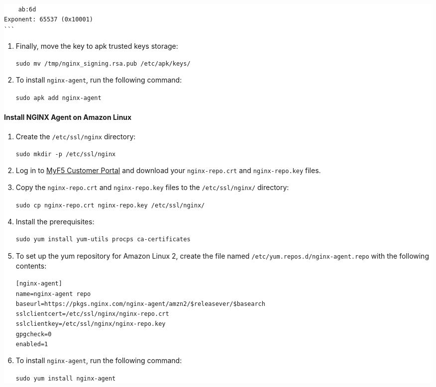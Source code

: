         ab:6d
    Exponent: 65537 (0x10001)
    ```

1. Finally, move the key to apk trusted keys storage:

    ```shell
    sudo mv /tmp/nginx_signing.rsa.pub /etc/apk/keys/
    ```

1. To install `nginx-agent`, run the following command:

    ```shell
    sudo apk add nginx-agent
    ```

#### Install NGINX Agent on Amazon Linux

1. Create the `/etc/ssl/nginx` directory:

    ```shell
    sudo mkdir -p /etc/ssl/nginx
    ```

1. Log in to [MyF5 Customer Portal](https://account.f5.com/myf5/) and download your `nginx-repo.crt` and `nginx-repo.key` files.

1. Copy the `nginx-repo.crt` and `nginx-repo.key` files to the `/etc/ssl/nginx/` directory:

    ```shell
    sudo cp nginx-repo.crt nginx-repo.key /etc/ssl/nginx/
    ```

1. Install the prerequisites:

    ```shell
    sudo yum install yum-utils procps ca-certificates
    ```

1. To set up the yum repository for Amazon Linux 2, create the file named `/etc/yum.repos.d/nginx-agent.repo` with the following contents:

    ```
    [nginx-agent]
    name=nginx-agent repo
    baseurl=https://pkgs.nginx.com/nginx-agent/amzn2/$releasever/$basearch
    sslclientcert=/etc/ssl/nginx/nginx-repo.crt
    sslclientkey=/etc/ssl/nginx/nginx-repo.key
    gpgcheck=0
    enabled=1
    ```

1. To install `nginx-agent`, run the following command:

    ```shell
    sudo yum install nginx-agent
    ```
